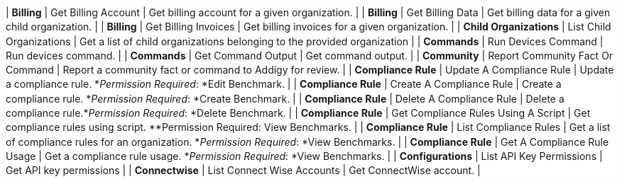 | **Billing**                      | Get Billing Account                                                                           | Get billing account for a given organization.                                                                                                                                                                                                      |
| **Billing**                      | Get Billing Data                                                                              | Get billing data for a given child organization.                                                                                                                                                                                                   |
| **Billing**                      | Get Billing Invoices                                                                          | Get billing invoices for a given organization.                                                                                                                                                                                                     |
| **Child Organizations**          | List Child Organizations                                                                      | Get a list of child organizations belonging to the provided organization                                                                                                                                                                           |
| **Commands**                     | Run Devices Command                                                                           | Run devices command.                                                                                                                                                                                                                               |
| **Commands**                     | Get Command Output                                                                            | Get command output.                                                                                                                                                                                                                                |
| **Community**                    | Report Community Fact Or Command                                                              | Report a community fact or command to Addigy for review.                                                                                                                                                                                           |
| **Compliance Rule**              | Update A Compliance Rule                                                                      | Update a compliance rule. \*_Permission Required_: \*Edit Benchmark.                                                                                                                                                                               |
| **Compliance Rule**              | Create A Compliance Rule                                                                      | Create a compliance rule. \*_Permission Required_: \*Create Benchmark.                                                                                                                                                                             |
| **Compliance Rule**              | Delete A Compliance Rule                                                                      | Delete a compliance rule.\*_Permission Required_: \*Delete Benchmark.                                                                                                                                                                              |
| **Compliance Rule**              | Get Compliance Rules Using A Script                                                           | Get compliance rules using script. \*\*Permission Required: View Benchmarks.                                                                                                                                                                       |
| **Compliance Rule**              | List Compliance Rules                                                                         | Get a list of compliance rules for an organization. \*_Permission Required_: \*View Benchmarks.                                                                                                                                                    |
| **Compliance Rule**              | Get A Compliance Rule Usage                                                                   | Get a compliance rule usage. \*_Permission Required_: \*View Benchmarks.                                                                                                                                                                           |
| **Configurations**               | List API Key Permissions                                                                      | Get API key permissions                                                                                                                                                                                                                            |
| **Connectwise**                  | List Connect Wise Accounts                                                                    | Get ConnectWise account.                                                                                                                                                                                                                           |